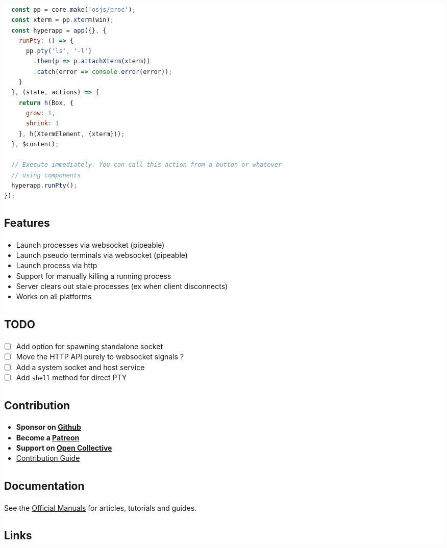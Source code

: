```javascript
  const pp = core.make('osjs/proc');
  const xterm = pp.xterm(win);
  const hyperapp = app({}, {
    runPty: () => {
      pp.pty('ls', '-l')
        .then(p => p.attachXterm(xterm))
        .catch(error => console.error(error));
    }
  }, (state, actions) => {
    return h(Box, {
      grow: 1,
      shrink: 1
    }, h(XtermElement, {xterm}));
  }, $content);

  // Execute immediately. You can call this action from a button or whatever
  // using components
  hyperapp.runPty();
});
```

## Features

- Launch processes via websocket (pipeable)
- Launch pseudo terminals via websocket (pipeable)
- Launch process via http
- Support for manually killing a running process
- Server clears out stale processes (ex when client disconnects)
- Works on all platforms

## TODO

- [ ] Add option for spawning standalone socket
- [ ] Move the HTTP API purely to websocket signals ?
- [ ] Add a system socket and host service
- [ ] Add `shell` method for direct PTY

## Contribution

* **Sponsor on [Github](https://github.com/sponsors/andersevenrud)**
* **Become a [Patreon](https://www.patreon.com/user?u=2978551&ty=h&u=2978551)**
* **Support on [Open Collective](https://opencollective.com/osjs)**
* [Contribution Guide](https://github.com/os-js/OS.js/blob/master/CONTRIBUTING.md)

## Documentation

See the [Official Manuals](https://manual.os-js.org/) for articles, tutorials and guides.

## Links
